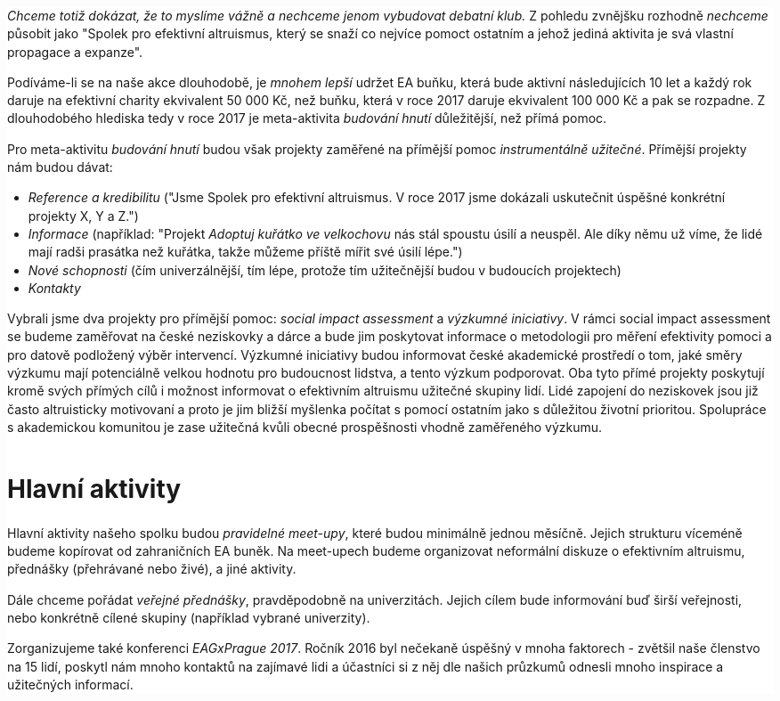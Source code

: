 *Chceme totiž dokázat, že to myslíme vážně a nechceme jenom vybudovat debatní
klub.* Z pohledu zvnějšku rozhodně *nechceme* působit jako "Spolek pro
efektivní altruismus, který se snaží co nejvíce pomoct ostatním a jehož jediná
aktivita je svá vlastní propagace a expanze".

Podíváme-li se na naše akce dlouhodobě, je *mnohem lepší* udržet EA buňku,
která bude aktivní následujících 10 let a každý rok daruje na efektivní charity
ekvivalent 50 000 Kč, než buňku, která v roce 2017 daruje ekvivalent 100 000 Kč
a pak se rozpadne.
Z dlouhodobého hlediska tedy v roce 2017 je meta-aktivita *budování hnutí*
důležitější, než přímá pomoc.

Pro meta-aktivitu *budování hnutí* budou však projekty zaměřené na přímější
pomoc *instrumentálně užitečné*. Přímější projekty nám budou dávat:

* *Reference a kredibilitu* ("Jsme Spolek pro efektivní altruismus. V roce
  2017 jsme dokázali uskutečnit úspěšné konkrétní projekty X, Y a Z.")
* *Informace* (například: "Projekt *Adoptuj kuřátko ve velkochovu* nás stál
  spoustu úsilí a neuspěl. Ale díky němu už víme, že lidé mají radši prasátka
  než kuřátka, takže můžeme příště mířit své úsilí lépe.")
* *Nové schopnosti* (čím univerzálnější, tím lépe, protože tím užitečnější
  budou v budoucích projektech)
* *Kontakty*

Vybrali jsme dva projekty pro přímější pomoc: *social impact assessment*
a *výzkumné iniciativy*. V rámci social impact assessment se budeme zaměřovat
na české neziskovky a dárce a bude jim poskytovat informace o metodologii
pro měření efektivity pomoci a pro datově podložený výběr intervencí.
Výzkumné iniciativy budou informovat české akademické prostředí o tom,
jaké směry výzkumu mají potenciálně velkou hodnotu pro budoucnost lidstva,
a tento výzkum podporovat. Oba tyto přímé projekty poskytují kromě svých
přímých cílů i možnost informovat o efektivním altruismu užitečné skupiny lidí.
Lidé zapojení do neziskovek jsou již často altruisticky motivovaní a proto je
jim bližší myšlenka počítat s pomocí ostatním jako s důležitou životní
prioritou. Spolupráce s akademickou komunitou je zase užitečná kvůli
obecné prospěšnosti vhodně zaměřeného výzkumu.

<a name="hlavni-aktivity"></a>

Hlavní aktivity
==

Hlavní aktivity našeho spolku budou *pravidelné meet-upy*, které budou
minimálně jednou měsíčně. Jejich strukturu víceméně budeme kopírovat od
zahraničních EA buněk. Na meet-upech budeme organizovat neformální diskuze
o efektivním altruismu, přednášky (přehrávané nebo živé), a jiné aktivity.

Dále chceme pořádat *veřejné přednášky*, pravděpodobně na univerzitách. Jejich
cílem bude informování buď širší veřejnosti, nebo konkrétně cílené skupiny
(například vybrané univerzity).

Zorganizujeme také konferenci *EAGxPrague 2017*. Ročník 2016 byl nečekaně
úspěšný v mnoha faktorech - zvětšil naše členstvo na 15 lidí, poskytl nám
mnoho kontaktů na zajímavé lidi a účastníci si z něj dle našich průzkumů
odnesli mnoho inspirace a užitečných informací.
